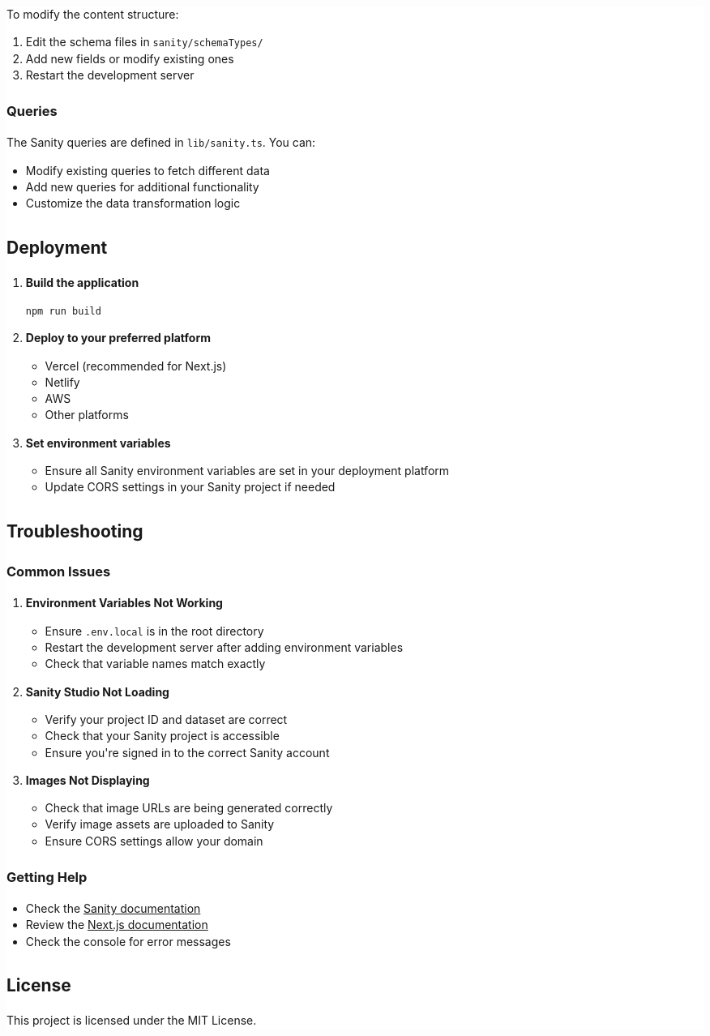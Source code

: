 To modify the content structure:
1. Edit the schema files in `sanity/schemaTypes/`
2. Add new fields or modify existing ones
3. Restart the development server

### Queries

The Sanity queries are defined in `lib/sanity.ts`. You can:
- Modify existing queries to fetch different data
- Add new queries for additional functionality
- Customize the data transformation logic

## Deployment

1. **Build the application**
   ```bash
   npm run build
   ```

2. **Deploy to your preferred platform**
   - Vercel (recommended for Next.js)
   - Netlify
   - AWS
   - Other platforms

3. **Set environment variables**
   - Ensure all Sanity environment variables are set in your deployment platform
   - Update CORS settings in your Sanity project if needed

## Troubleshooting

### Common Issues

1. **Environment Variables Not Working**
   - Ensure `.env.local` is in the root directory
   - Restart the development server after adding environment variables
   - Check that variable names match exactly

2. **Sanity Studio Not Loading**
   - Verify your project ID and dataset are correct
   - Check that your Sanity project is accessible
   - Ensure you're signed in to the correct Sanity account

3. **Images Not Displaying**
   - Check that image URLs are being generated correctly
   - Verify image assets are uploaded to Sanity
   - Ensure CORS settings allow your domain

### Getting Help

- Check the [Sanity documentation](https://www.sanity.io/docs)
- Review the [Next.js documentation](https://nextjs.org/docs)
- Check the console for error messages

## License

This project is licensed under the MIT License. 